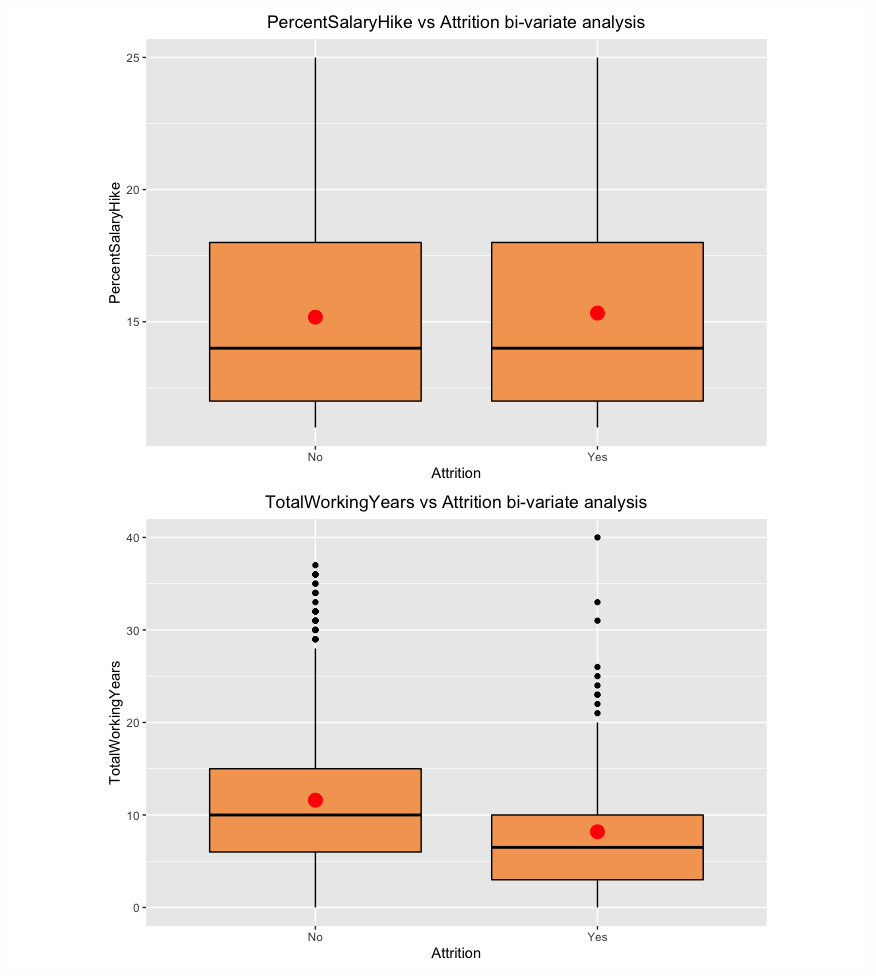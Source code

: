 <img src="GitRender_CaseStudy2_files/figure-gfm/unnamed-chunk-12-7.png" angle=90 style="display: block; margin: auto;" /><img src="GitRender_CaseStudy2_files/figure-gfm/unnamed-chunk-12-8.png" angle=90 style="display: block; margin: auto;" />